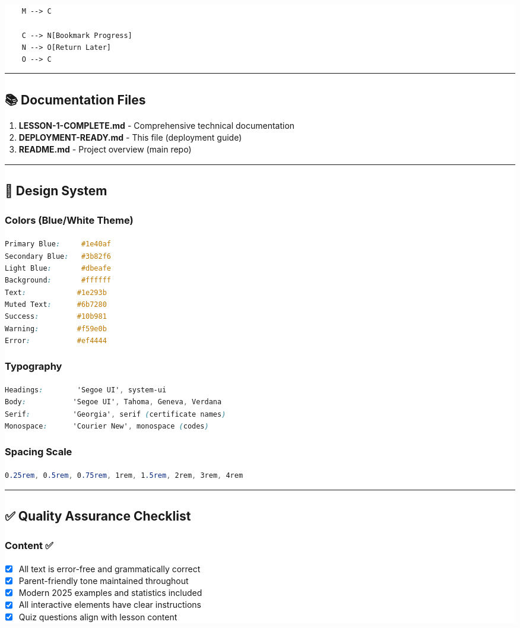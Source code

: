 ```mermaid
    M --> C

    C --> N[Bookmark Progress]
    N --> O[Return Later]
    O --> C
```

---

## 📚 Documentation Files

1. **LESSON-1-COMPLETE.md** - Comprehensive technical documentation
2. **DEPLOYMENT-READY.md** - This file (deployment guide)
3. **README.md** - Project overview (main repo)

---

## 🎨 Design System

### Colors (Blue/White Theme)
```css
Primary Blue:     #1e40af
Secondary Blue:   #3b82f6
Light Blue:       #dbeafe
Background:       #ffffff
Text:            #1e293b
Muted Text:      #6b7280
Success:         #10b981
Warning:         #f59e0b
Error:           #ef4444
```

### Typography
```css
Headings:        'Segoe UI', system-ui
Body:           'Segoe UI', Tahoma, Geneva, Verdana
Serif:          'Georgia', serif (certificate names)
Monospace:      'Courier New', monospace (codes)
```

### Spacing Scale
```css
0.25rem, 0.5rem, 0.75rem, 1rem, 1.5rem, 2rem, 3rem, 4rem
```

---

## ✅ Quality Assurance Checklist

### Content ✅
- [x] All text is error-free and grammatically correct
- [x] Parent-friendly tone maintained throughout
- [x] Modern 2025 examples and statistics included
- [x] All interactive elements have clear instructions
- [x] Quiz questions align with lesson content
